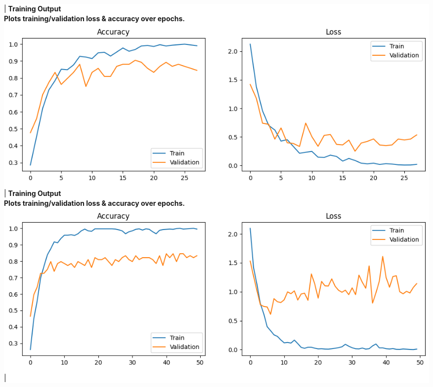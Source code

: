 | **Training Output <br> Plots training/validation loss & accuracy over epochs.** <br> ![](img/Training%20Output_With_ES.png) | **Training Output <br> Plots training/validation loss & accuracy over epochs.** <br> ![](img/Training%20Output_Without_ES.png) |